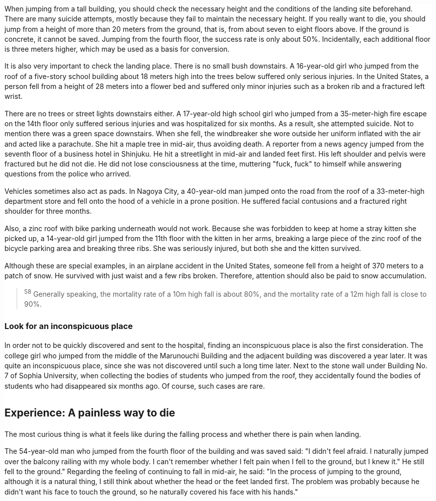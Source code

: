 When jumping from a tall building, you should check the necessary height and the conditions of the landing site beforehand. There are many suicide attempts, mostly because they fail to maintain the necessary height. If you really want to die, you should jump from a height of more than 20 meters from the ground, that is, from about seven to eight floors above. If the ground is concrete, it cannot be saved. Jumping from the fourth floor, the success rate is only about 50%. Incidentally, each additional floor is three meters higher, which may be used as a basis for conversion.

It is also very important to check the landing place. There is no small bush downstairs. A 16-year-old girl who jumped from the roof of a five-story school building about 18 meters high into the trees below suffered only serious injuries. In the United States, a person fell from a height of 28 meters into a flower bed and suffered only minor injuries such as a broken rib and a fractured left wrist.

There are no trees or street lights downstairs either. A 17-year-old high school girl who jumped from a 35-meter-high fire escape on the 14th floor only suffered serious injuries and was hospitalized for six months. As a result, she attempted suicide. Not to mention there was a green space downstairs. When she fell, the windbreaker she wore outside her uniform inflated with the air and acted like a parachute. She hit a maple tree in mid-air, thus avoiding death. A reporter from a news agency jumped from the seventh floor of a business hotel in Shinjuku. He hit a streetlight in mid-air and landed feet first. His left shoulder and pelvis were fractured but he did not die. He did not lose consciousness at the time, muttering "fuck, fuck" to himself while answering questions from the police who arrived.

Vehicles sometimes also act as pads. In Nagoya City, a 40-year-old man jumped onto the road from the roof of a 33-meter-high department store and fell onto the hood of a vehicle in a prone position. He suffered facial contusions and a fractured right shoulder for three months.

Also, a zinc roof with bike parking underneath would not work. Because she was forbidden to keep at home a stray kitten she picked up, a 14-year-old girl jumped from the 11th floor with the kitten in her arms, breaking a large piece of the zinc roof of the bicycle parking area and breaking three ribs. She was seriously injured, but both she and the kitten survived.

Although these are special examples, in an airplane accident in the United States, someone fell from a height of 370 meters to a patch of snow. He survived with just waist and a few ribs broken. Therefore, attention should also be paid to snow accumulation.

> <sup>58</sup> Generally speaking, the mortality rate of a 10m high fall is about 80%, and the mortality rate of a 12m high fall is close to 90%.

### Look for an inconspicuous place

In order not to be quickly discovered and sent to the hospital, finding an inconspicuous place is also the first consideration. The college girl who jumped from the middle of the Marunouchi Building and the adjacent building was discovered a year later. It was quite an inconspicuous place, since she was not discovered until such a long time later. Next to the stone wall under Building No. 7 of Sophia University, when collecting the bodies of students who jumped from the roof, they accidentally found the bodies of students who had disappeared six months ago. Of course, such cases are rare.

## Experience: A painless way to die

The most curious thing is what it feels like during the falling process and whether there is pain when landing.

The 54-year-old man who jumped from the fourth floor of the building and was saved said: "I didn't feel afraid. I naturally jumped over the balcony railing with my whole body. I can't remember whether I felt pain when I fell to the ground, but I knew it." He still fell to the ground." Regarding the feeling of continuing to fall in mid-air, he said: "In the process of jumping to the ground, although it is a natural thing, I still think about whether the head or the feet landed first. The problem was probably because he didn't want his face to touch the ground, so he naturally covered his face with his hands."
